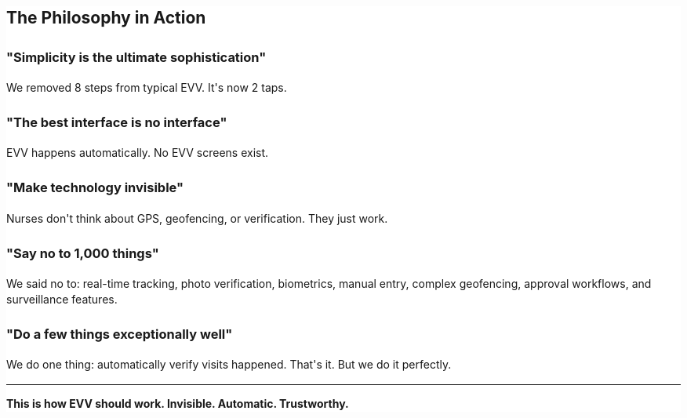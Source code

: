 ## The Philosophy in Action

### "Simplicity is the ultimate sophistication"
We removed 8 steps from typical EVV. It's now 2 taps.

### "The best interface is no interface"
EVV happens automatically. No EVV screens exist.

### "Make technology invisible"
Nurses don't think about GPS, geofencing, or verification. They just work.

### "Say no to 1,000 things"
We said no to: real-time tracking, photo verification, biometrics, manual entry, complex geofencing, approval workflows, and surveillance features.

### "Do a few things exceptionally well"
We do one thing: automatically verify visits happened. That's it. But we do it perfectly.

---

**This is how EVV should work. Invisible. Automatic. Trustworthy.**

